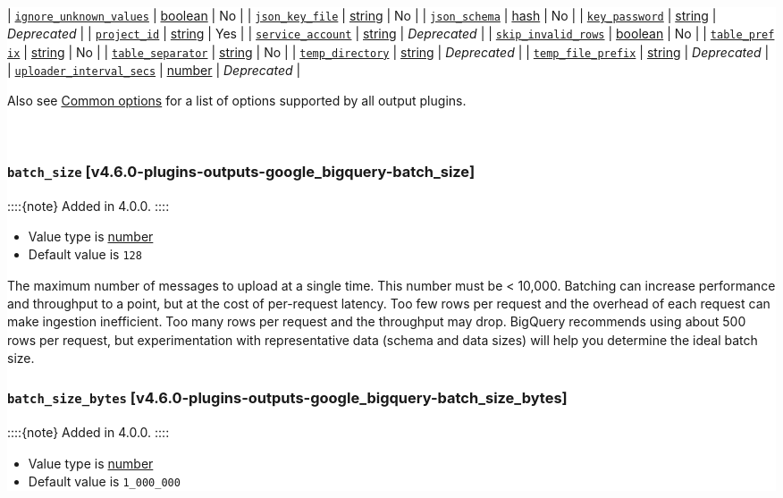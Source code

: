 | [`ignore_unknown_values`](v4-6-0-plugins-outputs-google_bigquery.md#v4.6.0-plugins-outputs-google_bigquery-ignore_unknown_values) | [boolean](logstash://reference/configuration-file-structure.md#boolean) | No |
| [`json_key_file`](v4-6-0-plugins-outputs-google_bigquery.md#v4.6.0-plugins-outputs-google_bigquery-json_key_file) | [string](logstash://reference/configuration-file-structure.md#string) | No |
| [`json_schema`](v4-6-0-plugins-outputs-google_bigquery.md#v4.6.0-plugins-outputs-google_bigquery-json_schema) | [hash](logstash://reference/configuration-file-structure.md#hash) | No |
| [`key_password`](v4-6-0-plugins-outputs-google_bigquery.md#v4.6.0-plugins-outputs-google_bigquery-key_password) | [string](logstash://reference/configuration-file-structure.md#string) | *Deprecated* |
| [`project_id`](v4-6-0-plugins-outputs-google_bigquery.md#v4.6.0-plugins-outputs-google_bigquery-project_id) | [string](logstash://reference/configuration-file-structure.md#string) | Yes |
| [`service_account`](v4-6-0-plugins-outputs-google_bigquery.md#v4.6.0-plugins-outputs-google_bigquery-service_account) | [string](logstash://reference/configuration-file-structure.md#string) | *Deprecated* |
| [`skip_invalid_rows`](v4-6-0-plugins-outputs-google_bigquery.md#v4.6.0-plugins-outputs-google_bigquery-skip_invalid_rows) | [boolean](logstash://reference/configuration-file-structure.md#boolean) | No |
| [`table_prefix`](v4-6-0-plugins-outputs-google_bigquery.md#v4.6.0-plugins-outputs-google_bigquery-table_prefix) | [string](logstash://reference/configuration-file-structure.md#string) | No |
| [`table_separator`](v4-6-0-plugins-outputs-google_bigquery.md#v4.6.0-plugins-outputs-google_bigquery-table_separator) | [string](logstash://reference/configuration-file-structure.md#string) | No |
| [`temp_directory`](v4-6-0-plugins-outputs-google_bigquery.md#v4.6.0-plugins-outputs-google_bigquery-temp_directory) | [string](logstash://reference/configuration-file-structure.md#string) | *Deprecated* |
| [`temp_file_prefix`](v4-6-0-plugins-outputs-google_bigquery.md#v4.6.0-plugins-outputs-google_bigquery-temp_file_prefix) | [string](logstash://reference/configuration-file-structure.md#string) | *Deprecated* |
| [`uploader_interval_secs`](v4-6-0-plugins-outputs-google_bigquery.md#v4.6.0-plugins-outputs-google_bigquery-uploader_interval_secs) | [number](logstash://reference/configuration-file-structure.md#number) | *Deprecated* |

Also see [Common options](v4-6-0-plugins-outputs-google_bigquery.md#v4.6.0-plugins-outputs-google_bigquery-common-options) for a list of options supported by all output plugins.

 

### `batch_size` [v4.6.0-plugins-outputs-google_bigquery-batch_size]

::::{note}
Added in 4.0.0.
::::


* Value type is [number](logstash://reference/configuration-file-structure.md#number)
* Default value is `128`

The maximum number of messages to upload at a single time. This number must be < 10,000. Batching can increase performance and throughput to a point, but at the cost of per-request latency. Too few rows per request and the overhead of each request can make ingestion inefficient. Too many rows per request and the throughput may drop. BigQuery recommends using about 500 rows per request, but experimentation with representative data (schema and data sizes) will help you determine the ideal batch size.


### `batch_size_bytes` [v4.6.0-plugins-outputs-google_bigquery-batch_size_bytes]

::::{note}
Added in 4.0.0.
::::


* Value type is [number](logstash://reference/configuration-file-structure.md#number)
* Default value is `1_000_000`
